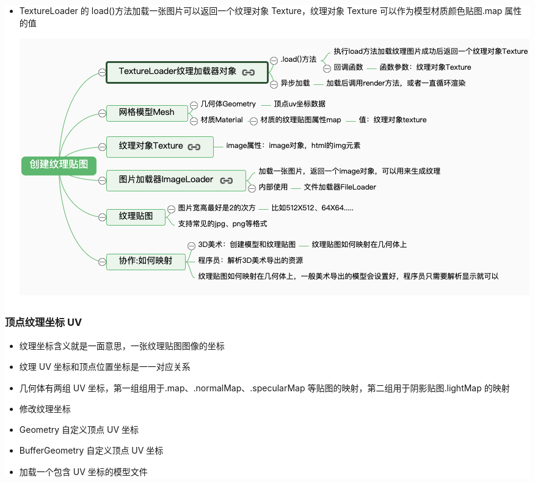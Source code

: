 - TextureLoader 的 load()方法加载一张图片可以返回一个纹理对象 Texture，纹理对象 Texture 可以作为模型材质颜色贴图.map 属性的值

  ![渲染结果](./img/img22.png)

### 顶点纹理坐标 UV

- 纹理坐标含义就是一面意思，一张纹理贴图图像的坐标

- 纹理 UV 坐标和顶点位置坐标是一一对应关系

- 几何体有两组 UV 坐标，第一组组用于.map、.normalMap、.specularMap 等贴图的映射，第二组用于阴影贴图.lightMap 的映射

- 修改纹理坐标

- Geometry 自定义顶点 UV 坐标

- BufferGeometry 自定义顶点 UV 坐标

- 加载一个包含 UV 坐标的模型文件
